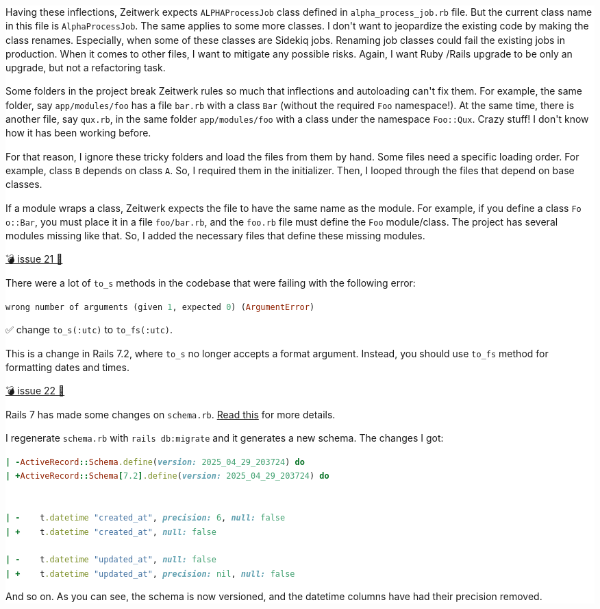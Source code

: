 Having these inflections, Zeitwerk expects `ALPHAProcessJob` class defined in `alpha_process_job.rb` file. But the current class name in this file is `AlphaProcessJob`. The same applies to some more classes. I don't want to jeopardize the existing code by making the class renames. Especially, when some of these classes are Sidekiq jobs. Renaming job classes could fail the existing jobs in production. When it comes to other files, I want to mitigate any possible risks. Again, I want Ruby /Rails upgrade to be only an upgrade, but not a refactoring task.

Some folders in the project break Zeitwerk rules so much that inflections and autoloading can't fix them. For example, the same folder, say `app/modules/foo` has a file `bar.rb` with a class `Bar` (without the required `Foo` namespace!). At the same time, there is another file, say `qux.rb`, in the same folder `app/modules/foo` with a class under the namespace `Foo::Qux`. Crazy stuff! I don't know how it has been working before.

For that reason, I ignore these tricky folders and load the files from them by hand. Some files need a specific loading order. For example, class `B` depends on class `A`. So, I required them in the initializer. Then, I looped through the files that depend on base classes.

If a module wraps a class, Zeitwerk expects the file to have the same name as the module. For example, if you define a class `Foo::Bar`, you must place it in a file `foo/bar.rb`, and the `foo.rb` file must define the `Foo` module/class. The project has several modules missing like that. So, I added the necessary files that define these missing modules.

<a id="issue-21" href="#issue-21">💣 issue 21 🔗</a>


There were a lot of `to_s` methods in the codebase that were failing with the following error:

```ruby
wrong number of arguments (given 1, expected 0) (ArgumentError)
```

✅ change `to_s(:utc)` to `to_fs(:utc)`.

This is a change in Rails 7.2, where `to_s` no longer accepts a format argument. Instead, you should use `to_fs` method for formatting dates and times.

<a id="issue-22" href="#issue-22">💣 issue 22 🔗</a>

Rails 7 has made some changes on `schema.rb`. [Read this](https://rubyonrails.org/2022/2/11/this-week-in-rails-rails-7-0-2-schema-versioning-based-on-the-rails-version-and-more-cbcb0592) for more details.

I regenerate `schema.rb` with `rails db:migrate` and it generates a new schema. The changes I got:

```ruby
| -ActiveRecord::Schema.define(version: 2025_04_29_203724) do
| +ActiveRecord::Schema[7.2].define(version: 2025_04_29_203724) do


| -    t.datetime "created_at", precision: 6, null: false
| +    t.datetime "created_at", null: false

| -    t.datetime "updated_at", null: false
| +    t.datetime "updated_at", precision: nil, null: false
```

And so on. As you can see, the schema is now versioned, and the datetime columns have had their precision removed.
